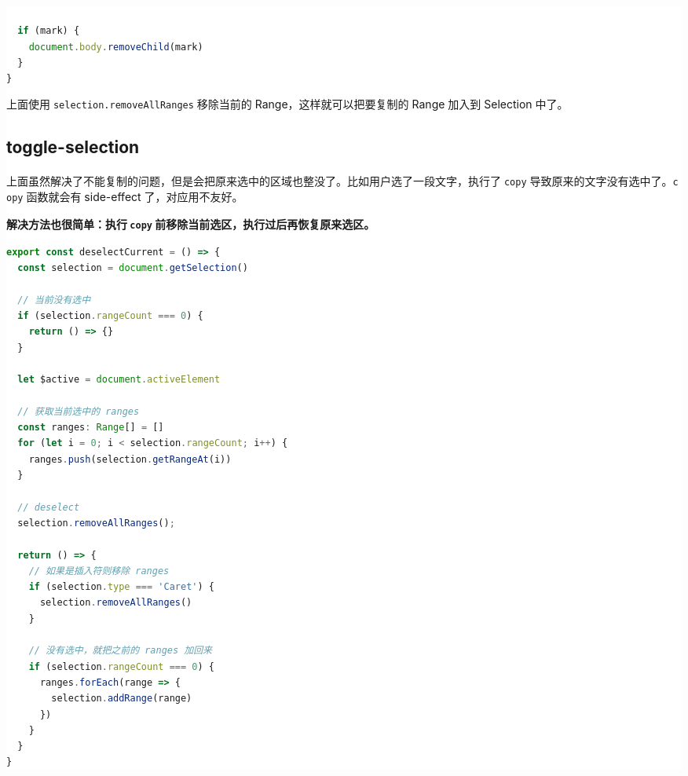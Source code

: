 ```ts

  if (mark) {
    document.body.removeChild(mark)
  }
}
```

上面使用 `selection.removeAllRanges` 移除当前的 Range，这样就可以把要复制的 Range 加入到 Selection 中了。

## toggle-selection

上面虽然解决了不能复制的问题，但是会把原来选中的区域也整没了。比如用户选了一段文字，执行了 `copy` 导致原来的文字没有选中了。`copy` 函数就会有 side-effect 了，对应用不友好。

**解决方法也很简单：执行 `copy` 前移除当前选区，执行过后再恢复原来选区。**

```ts
export const deselectCurrent = () => {
  const selection = document.getSelection()

  // 当前没有选中
  if (selection.rangeCount === 0) {
    return () => {}
  }

  let $active = document.activeElement

  // 获取当前选中的 ranges
  const ranges: Range[] = []
  for (let i = 0; i < selection.rangeCount; i++) {
    ranges.push(selection.getRangeAt(i))
  }

  // deselect
  selection.removeAllRanges();

  return () => {
    // 如果是插入符则移除 ranges
    if (selection.type === 'Caret') {
      selection.removeAllRanges()
    }

    // 没有选中，就把之前的 ranges 加回来
    if (selection.rangeCount === 0) {
      ranges.forEach(range => {
        selection.addRange(range)
      })
    }
  }
}
```
